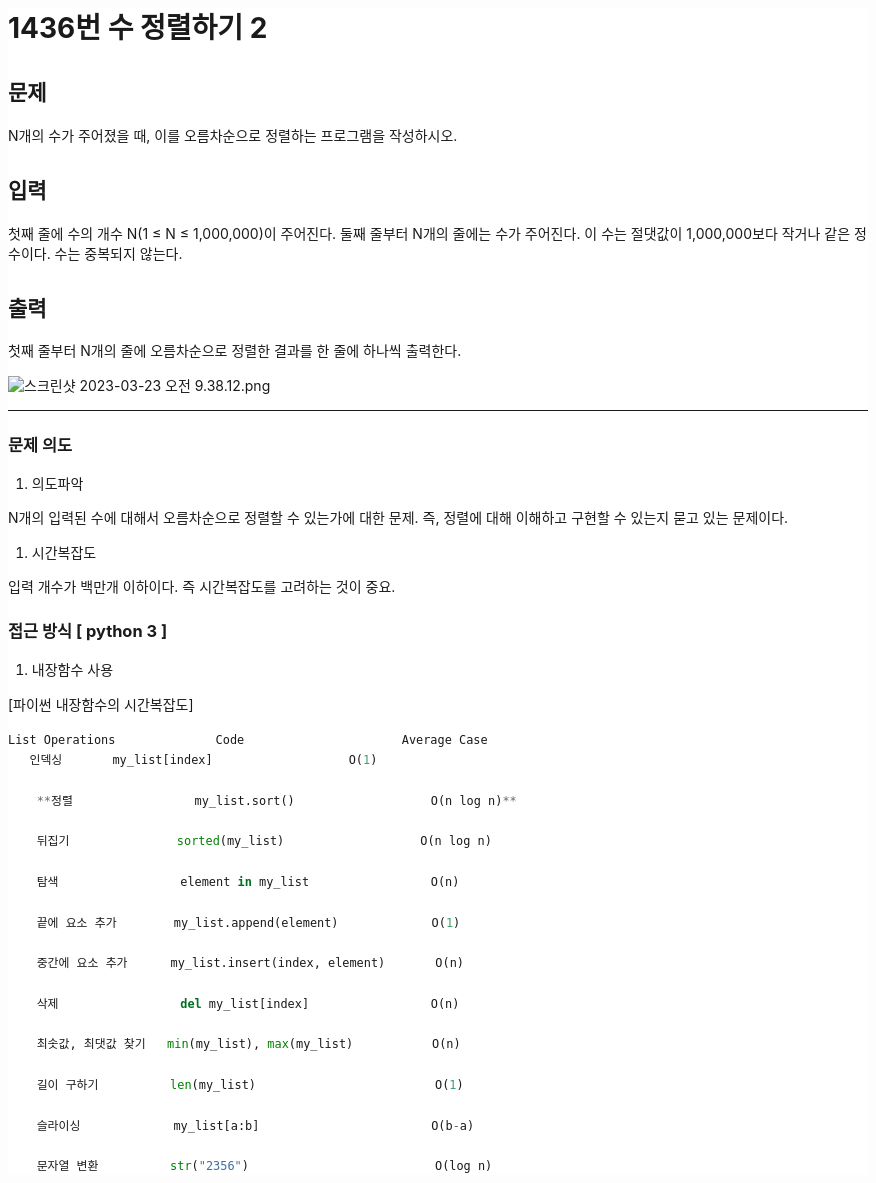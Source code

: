 # 1436번 수 정렬하기 2

## 문제

N개의 수가 주어졌을 때, 이를 오름차순으로 정렬하는 프로그램을 작성하시오.

## 입력

첫째 줄에 수의 개수 N(1 ≤ N ≤ 1,000,000)이 주어진다. 둘째 줄부터 N개의 줄에는 수가 주어진다. 이 수는 절댓값이 1,000,000보다 작거나 같은 정수이다. 수는 중복되지 않는다.

## 출력

첫째 줄부터 N개의 줄에 오름차순으로 정렬한 결과를 한 줄에 하나씩 출력한다.

![스크린샷 2023-03-23 오전 9.38.12.png](1436%E1%84%87%E1%85%A5%E1%86%AB%20%E1%84%89%E1%85%AE%20%E1%84%8C%E1%85%A5%E1%86%BC%E1%84%85%E1%85%A7%E1%86%AF%E1%84%92%E1%85%A1%E1%84%80%E1%85%B5%202%2088b4d5ea8cdf4e9a8abd2c9685fd5d57/%25E1%2584%2589%25E1%2585%25B3%25E1%2584%258F%25E1%2585%25B3%25E1%2584%2585%25E1%2585%25B5%25E1%2586%25AB%25E1%2584%2589%25E1%2585%25A3%25E1%2586%25BA_2023-03-23_%25E1%2584%258B%25E1%2585%25A9%25E1%2584%258C%25E1%2585%25A5%25E1%2586%25AB_9.38.12.png)

---

### 문제 의도

1. 의도파악 

N개의 입력된 수에 대해서 오름차순으로 정렬할 수 있는가에 대한 문제. 즉, 정렬에 대해 이해하고 구현할 수 있는지 묻고 있는 문제이다.

1. 시간복잡도

입력  개수가 백만개 이하이다. 즉 시간복잡도를 고려하는 것이 중요.

### 접근 방식 [ python 3 ]

1. 내장함수 사용

[파이썬 내장함수의 시간복잡도]

```python
List Operations              Code                      Average Case
   인덱싱		 my_list[index]                   O(1)

    **정렬                 my_list.sort()                   O(n log n)**

    뒤집기               sorted(my_list)                   O(n log n)

    탐색                 element in my_list                 O(n)

    끝에 요소 추가        my_list.append(element)             O(1)

    중간에 요소 추가      my_list.insert(index, element)       O(n)

    삭제                 del my_list[index]                 O(n)

    최솟값, 최댓값 찾기   min(my_list), max(my_list)           O(n)

    길이 구하기          len(my_list)                         O(1)

    슬라이싱             my_list[a:b]                        O(b-a)
 
    문자열 변환          str("2356")                          O(log n)

```
